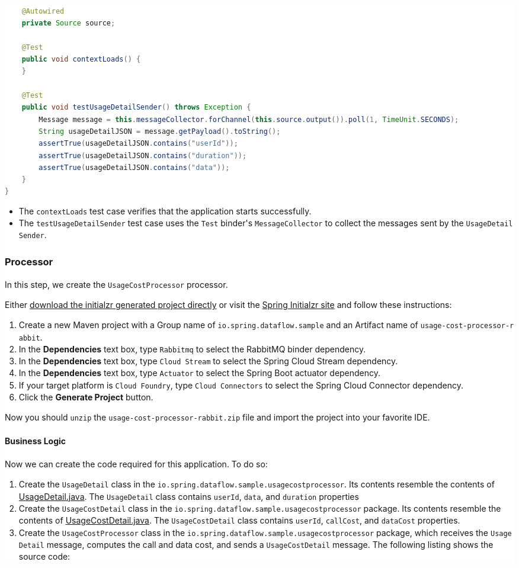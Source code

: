 ```java
	@Autowired
	private Source source;

 	@Test
 	public void contextLoads() {
 	}

	@Test
	public void testUsageDetailSender() throws Exception {
		Message message = this.messageCollector.forChannel(this.source.output()).poll(1, TimeUnit.SECONDS);
		String usageDetailJSON = message.getPayload().toString();
		assertTrue(usageDetailJSON.contains("userId"));
		assertTrue(usageDetailJSON.contains("duration"));
		assertTrue(usageDetailJSON.contains("data"));
	}
}
```

- The `contextLoads` test case verifies that the application starts successfully.
- The `testUsageDetailSender` test case uses the `Test` binder's `MessageCollector` to collect the messages sent by the `UsageDetailSender`.

### Processor

In this step, we create the `UsageCostProcessor` processor.

Either [download the initialzr generated project directly](https://start.spring.io/starter.zip?fakeusernameremembered=&fakepasswordremembered=&type=maven-project&language=java&bootVersion=2.1.4.RELEASE&baseDir=usage-cost-processor-rabbit&groupId=io.spring.dataflow.sample&artifactId=usage-cost-processor-rabbit&name=usage-cost-processor-rabbit&description=Demo+project+for+Spring+Boot&packageName=io.spring.dataflow.sample.usagecostprocessor&packaging=jar&javaVersion=1.8&inputSearch=&style=amqp&style=cloud-stream&style=actuator&style=web&style=cloud-connectors) or visit the [Spring Initialzr site](https://start.spring.io/) and follow these instructions:

1. Create a new Maven project with a Group name of `io.spring.dataflow.sample` and an Artifact name of `usage-cost-processor-rabbit`.
1. In the **Dependencies** text box, type `Rabbitmq` to select the RabbitMQ binder dependency.
1. In the **Dependencies** text box, type `Cloud Stream` to select the Spring Cloud Stream dependency.
1. In the **Dependencies** text box, type `Actuator` to select the Spring Boot actuator dependency.
1. If your target platform is `Cloud Foundry`, type `Cloud Connectors` to select the Spring Cloud Connector dependency.
1. Click the **Generate Project** button.

Now you should `unzip` the `usage-cost-processor-rabbit.zip` file and import the project into your favorite IDE.

#### Business Logic

Now we can create the code required for this application. To do so:

1.  Create the `UsageDetail` class in the `io.spring.dataflow.sample.usagecostprocessor`. Its contents resemble the contents of [UsageDetail.java](https://github.com/spring-cloud/spring-cloud-dataflow-samples/blob/master/dataflow-website/stream-developer-guides/streams/standalone-stream-rabbitmq/usage-cost-processor/src/main/java/io/spring/dataflow/sample/UsageDetail.java).
    The `UsageDetail` class contains `userId`, `data`, and `duration` properties
1.  Create the `UsageCostDetail` class in the `io.spring.dataflow.sample.usagecostprocessor` package. Its contents resemble the contents of [UsageCostDetail.java](https://github.com/spring-cloud/spring-cloud-dataflow-samples/blob/master/dataflow-website/stream-developer-guides/streams/standalone-stream-rabbitmq/usage-cost-processor/src/main/java/io/spring/dataflow/sample/UsageCostDetail.java).
    The `UsageCostDetail` class contains `userId`, `callCost`, and `dataCost` properties.
1.  Create the `UsageCostProcessor` class in the `io.spring.dataflow.sample.usagecostprocessor` package, which receives the `UsageDetail` message, computes the call and data cost, and sends a `UsageCostDetail` message. The following listing shows the source code:
